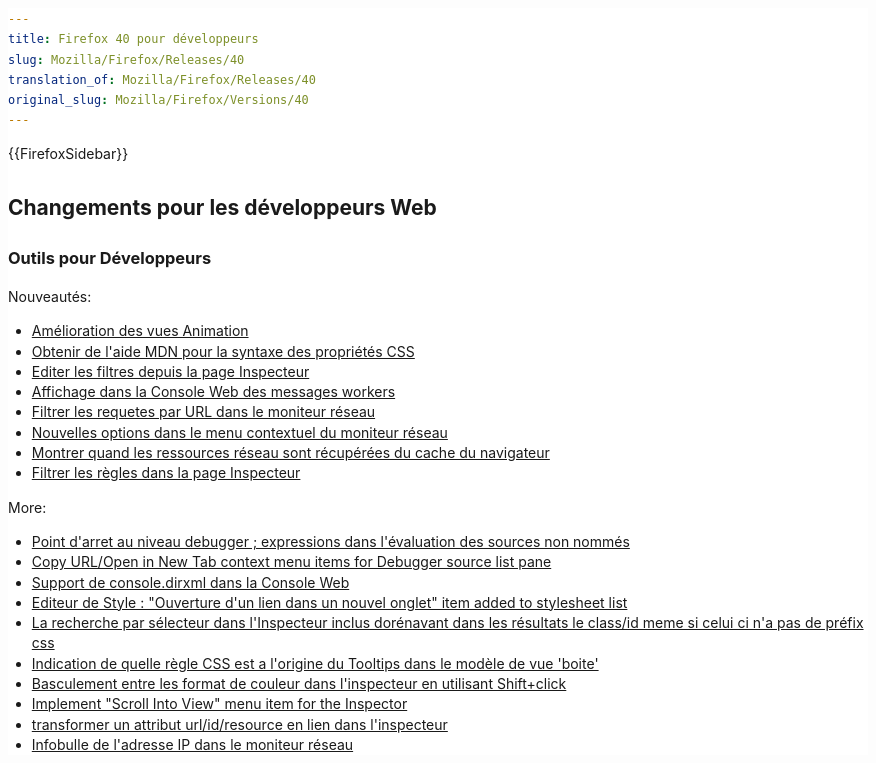 ```yaml
---
title: Firefox 40 pour développeurs
slug: Mozilla/Firefox/Releases/40
translation_of: Mozilla/Firefox/Releases/40
original_slug: Mozilla/Firefox/Versions/40
---
```

{{FirefoxSidebar}}

## Changements pour les développeurs Web

### Outils pour Développeurs

Nouveautés:

- [Amélioration des vues Animation](/fr/docs/Tools/Page_Inspector/How_to/Work_with_animations#Firefox_40)
- [Obtenir de l'aide MDN pour la syntaxe des propriétés CSS](/fr/docs/Tools/Page_Inspector/How_to/Examine_and_edit_CSS#Get_help_for_CSS_properties)
- [Editer les filtres depuis la page Inspecteur](/fr/docs/Tools/Page_Inspector/How_to/Edit_CSS_filters)
- [Affichage dans la Console Web des messages workers](/fr/docs/Tools/Web_Console#console_API_messages)
- [Filtrer les requetes par URL dans le moniteur réseau](/fr/docs/Tools/Network_Monitor#Filtering_by_URL)
- [Nouvelles options dans le menu contextuel du moniteur réseau](/fr/docs/Tools/Network_Monitor#Context_menu)
- [Montrer quand les ressources réseau sont récupérées du cache du navigateur](/fr/docs/Tools/Network_Monitor#Network_request_fields)
- [Filtrer les règles dans la page Inspecteur](/fr/docs/Tools/Page_Inspector/How_to/Examine_and_edit_CSS#Filtering_rules)

More:

- [Point d'arret au niveau debugger ; expressions dans l'évaluation des sources non nommés](/fr/docs/Tools/Debugger/UI_Tour#Source_list_pane)
- [Copy URL/Open in New Tab context menu items for Debugger source list pane](/fr/docs/Tools/Debugger/UI_Tour#Source_list_pane)
- [Support de console.dirxml dans la Console Web](/fr/docs/Tools/Web_Console#Log_messages)
- [Editeur de Style : "Ouverture d'un lien dans un nouvel onglet" item added to stylesheet list](/fr/docs/Tools/Style_Editor#The_style_sheet_pane)
- [La recherche par sélecteur dans l'Inspecteur inclus dorénavant dans les résultats le class/id meme si celui ci n'a pas de préfix css](/fr/docs/Tools/Page_Inspector/How_to/Examine_and_edit_the_box_model#The_Box_Model_view)
- [Indication de quelle règle CSS est a l'origine du Tooltips dans le modèle de vue 'boite'](/fr/docs/Tools/Page_Inspector/How_to/Inspect_and_select_colors)
- [Basculement entre les format de couleur dans l'inspecteur en utilisant Shift+click](/fr/docs/Tools/Page_Inspector/How_to/Examine_and_edit_HTML#Element_popup_menu)
- [Implement "Scroll Into View" menu item for the Inspector](/fr/docs/Tools/Page_Inspector/How_to/Examine_and_edit_HTML#Element_popup_menu)
- [transformer un attribut url/id/resource en lien dans l'inspecteur](/fr/docs/Tools/Network_Monitor#Network_request_fields)
- [Infobulle de l'adresse IP dans le moniteur réseau](/fr/docs/Tools/Network_Monitor#Network_request_fields)
